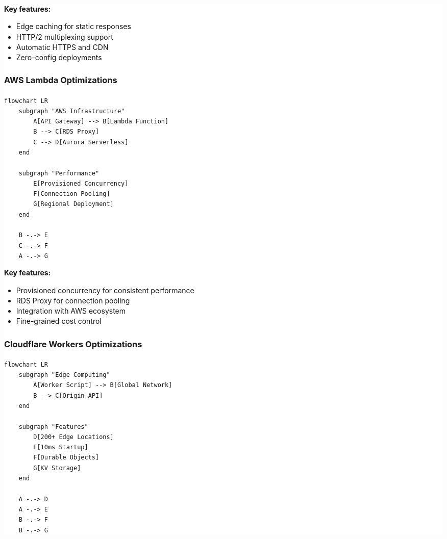 **Key features:**
- Edge caching for static responses
- HTTP/2 multiplexing support
- Automatic HTTPS and CDN
- Zero-config deployments

### AWS Lambda Optimizations

```mermaid
flowchart LR
    subgraph "AWS Infrastructure"
        A[API Gateway] --> B[Lambda Function]
        B --> C[RDS Proxy]
        C --> D[Aurora Serverless]
    end
    
    subgraph "Performance"
        E[Provisioned Concurrency]
        F[Connection Pooling]
        G[Regional Deployment]
    end
    
    B -.-> E
    C -.-> F
    A -.-> G
```

**Key features:**
- Provisioned concurrency for consistent performance
- RDS Proxy for connection pooling
- Integration with AWS ecosystem
- Fine-grained cost control

### Cloudflare Workers Optimizations

```mermaid
flowchart LR
    subgraph "Edge Computing"
        A[Worker Script] --> B[Global Network]
        B --> C[Origin API]
    end
    
    subgraph "Features"
        D[200+ Edge Locations]
        E[10ms Startup]
        F[Durable Objects]
        G[KV Storage]
    end
    
    A -.-> D
    A -.-> E
    B -.-> F
    B -.-> G
```
